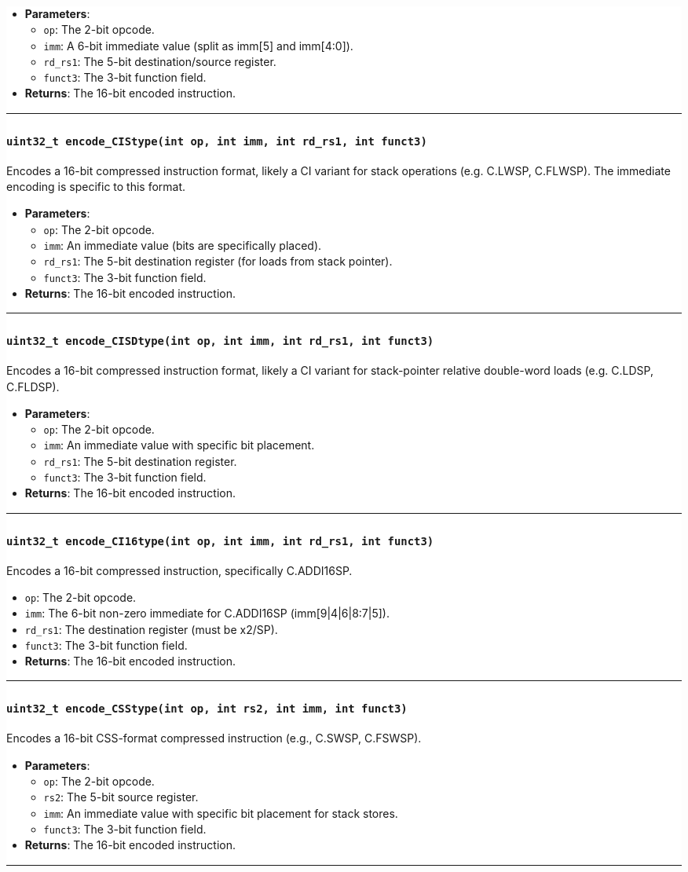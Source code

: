 * **Parameters**:
    * `op`: The 2-bit opcode.
    * `imm`: A 6-bit immediate value (split as imm\[5\] and imm\[4:0\]).
    * `rd_rs1`: The 5-bit destination/source register.
    * `funct3`: The 3-bit function field.
* **Returns**: The 16-bit encoded instruction.

---
### `uint32_t encode_CIStype(int op, int imm, int rd_rs1, int funct3)`
Encodes a 16-bit compressed instruction format, likely a CI variant for stack operations (e.g. C.LWSP, C.FLWSP). The immediate encoding is specific to this format.

* **Parameters**:
    * `op`: The 2-bit opcode.
    * `imm`: An immediate value (bits are specifically placed).
    * `rd_rs1`: The 5-bit destination register (for loads from stack pointer).
    * `funct3`: The 3-bit function field.
* **Returns**: The 16-bit encoded instruction.

---
### `uint32_t encode_CISDtype(int op, int imm, int rd_rs1, int funct3)`
Encodes a 16-bit compressed instruction format, likely a CI variant for stack-pointer relative double-word loads (e.g. C.LDSP, C.FLDSP).

* **Parameters**:
    * `op`: The 2-bit opcode.
    * `imm`: An immediate value with specific bit placement.
    * `rd_rs1`: The 5-bit destination register.
    * `funct3`: The 3-bit function field.
* **Returns**: The 16-bit encoded instruction.

---
### `uint32_t encode_CI16type(int op, int imm, int rd_rs1, int funct3)`
Encodes a 16-bit compressed instruction, specifically C.ADDI16SP.

* `op`: The 2-bit opcode.
* `imm`: The 6-bit non-zero immediate for C.ADDI16SP (imm\[9|4|6|8:7|5\]).
* `rd_rs1`: The destination register (must be x2/SP).
* `funct3`: The 3-bit function field.
* **Returns**: The 16-bit encoded instruction.

---
### `uint32_t encode_CSStype(int op, int rs2, int imm, int funct3)`
Encodes a 16-bit CSS-format compressed instruction (e.g., C.SWSP, C.FSWSP).

* **Parameters**:
    * `op`: The 2-bit opcode.
    * `rs2`: The 5-bit source register.
    * `imm`: An immediate value with specific bit placement for stack stores.
    * `funct3`: The 3-bit function field.
* **Returns**: The 16-bit encoded instruction.

---